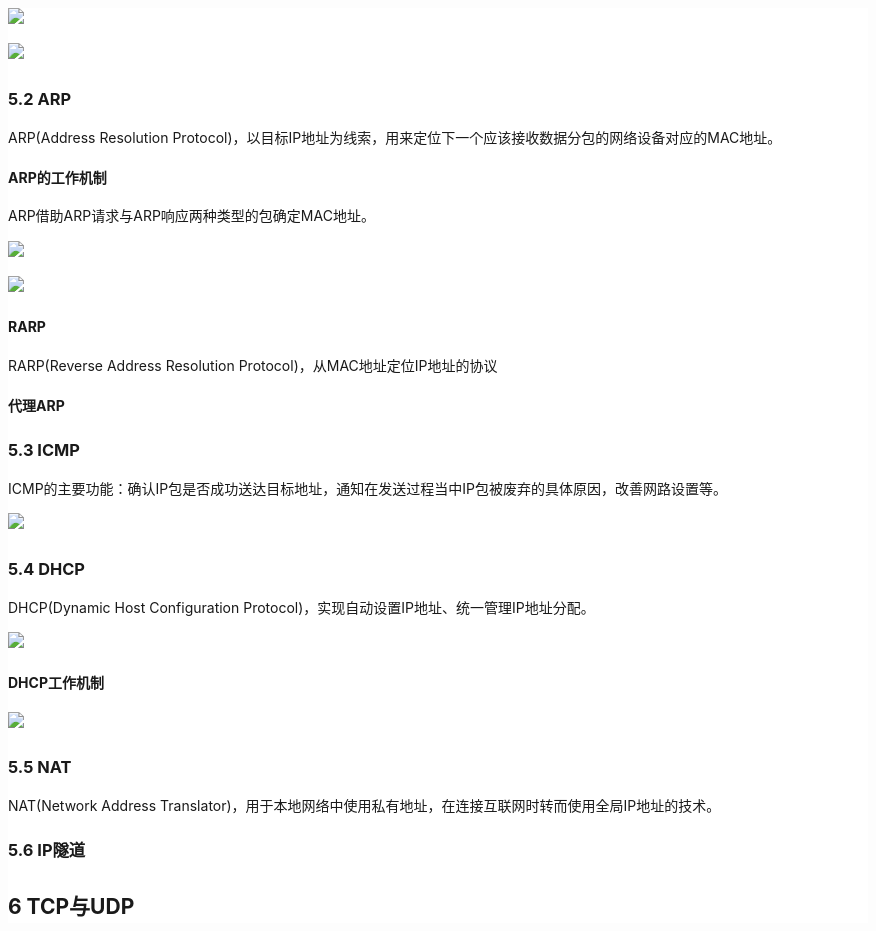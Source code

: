 
![](http://images.andyron.com/2018/ar2018059.jpg)

![](http://images.andyron.com/2018/ar2018060.jpg)


### 5.2 ARP

ARP(Address Resolution Protocol)，以目标IP地址为线索，用来定位下一个应该接收数据分包的网络设备对应的MAC地址。


#### ARP的工作机制

ARP借助ARP请求与ARP响应两种类型的包确定MAC地址。

![](http://images.andyron.com/2018/ar2018061.jpg)  


![](http://images.andyron.com/2018/ar2018062.jpg)

#### RARP

RARP(Reverse Address Resolution Protocol)，从MAC地址定位IP地址的协议


#### 代理ARP 


### 5.3 ICMP

ICMP的主要功能：确认IP包是否成功送达目标地址，通知在发送过程当中IP包被废弃的具体原因，改善网路设置等。  

![](http://images.andyron.com/2018/ar2018063.jpg)


### 5.4 DHCP  

DHCP(Dynamic Host Configuration Protocol)，实现自动设置IP地址、统一管理IP地址分配。  

![](http://images.andyron.com/2018/ar2018064.jpg)


#### DHCP工作机制

![](http://images.andyron.com/2018/ar2018065.jpg)


### 5.5 NAT

NAT(Network Address Translator)，用于本地网络中使用私有地址，在连接互联网时转而使用全局IP地址的技术。

### 5.6 IP隧道

## 6 TCP与UDP
